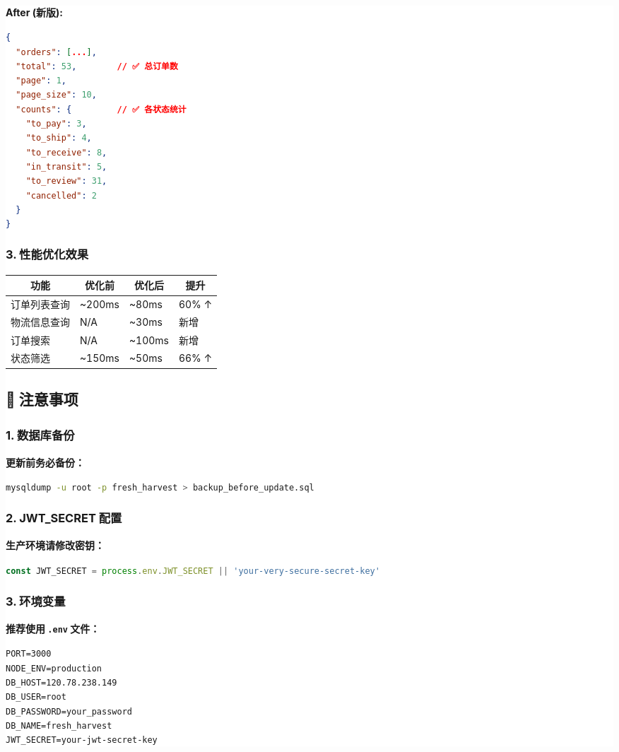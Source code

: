 **After (新版):**

```json
{
  "orders": [...],
  "total": 53,        // ✅ 总订单数
  "page": 1,
  "page_size": 10,
  "counts": {         // ✅ 各状态统计
    "to_pay": 3,
    "to_ship": 4,
    "to_receive": 8,
    "in_transit": 5,
    "to_review": 31,
    "cancelled": 2
  }
}
```

### 3. 性能优化效果

| 功能         | 优化前 | 优化后 | 提升  |
| ------------ | ------ | ------ | ----- |
| 订单列表查询 | ~200ms | ~80ms  | 60% ↑ |
| 物流信息查询 | N/A    | ~30ms  | 新增  |
| 订单搜索     | N/A    | ~100ms | 新增  |
| 状态筛选     | ~150ms | ~50ms  | 66% ↑ |

## 📝 注意事项

### 1. 数据库备份

**更新前务必备份：**

```bash
mysqldump -u root -p fresh_harvest > backup_before_update.sql
```

### 2. JWT_SECRET 配置

**生产环境请修改密钥：**

```javascript
const JWT_SECRET = process.env.JWT_SECRET || 'your-very-secure-secret-key'
```

### 3. 环境变量

**推荐使用 `.env` 文件：**

```env
PORT=3000
NODE_ENV=production
DB_HOST=120.78.238.149
DB_USER=root
DB_PASSWORD=your_password
DB_NAME=fresh_harvest
JWT_SECRET=your-jwt-secret-key
```
